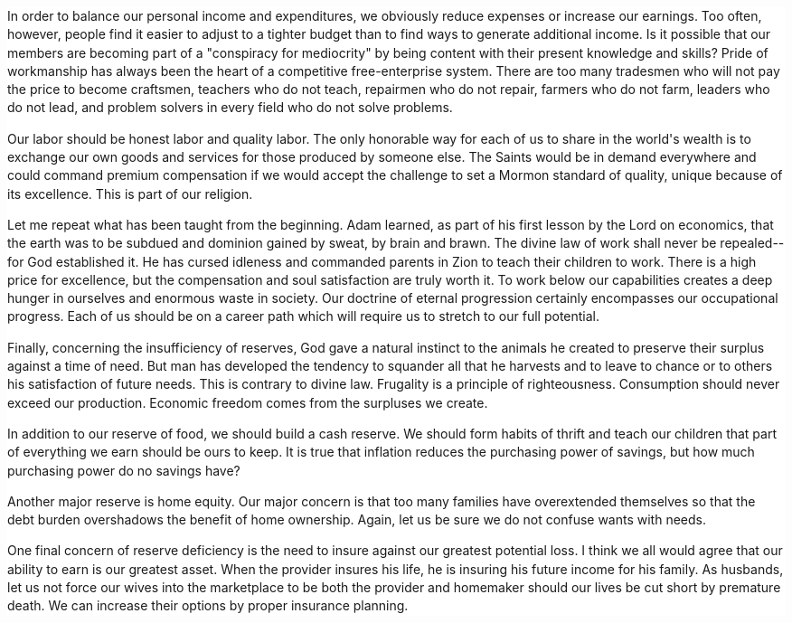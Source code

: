 In order to balance our personal income and expenditures, we obviously reduce
expenses or increase our earnings. Too often, however, people find it easier
to adjust to a tighter budget than to find ways to generate additional income.
Is it possible that our members are becoming part of a "conspiracy for
mediocrity" by being content with their present knowledge and skills? Pride of
workmanship has always been the heart of a competitive free-enterprise system.
There are too many tradesmen who will not pay the price to become craftsmen,
teachers who do not teach, repairmen who do not repair, farmers who do not
farm, leaders who do not lead, and problem solvers in every field who do not
solve problems.

Our labor should be honest labor and quality labor. The only honorable way for
each of us to share in the world's wealth is to exchange our own goods and
services for those produced by someone else. The Saints would be in demand
everywhere and could command premium compensation if we would accept the
challenge to set a Mormon standard of quality, unique because of its
excellence. This is part of our religion.

Let me repeat what has been taught from the beginning. Adam learned, as part
of his first lesson by the Lord on economics, that the earth was to be subdued
and dominion gained by sweat, by brain and brawn. The divine law of work shall
never be repealed--for God established it. He has cursed idleness and
commanded parents in Zion to teach their children to work. There is a high
price for excellence, but the compensation and soul satisfaction are truly
worth it. To work below our capabilities creates a deep hunger in ourselves
and enormous waste in society. Our doctrine of eternal progression certainly
encompasses our occupational progress. Each of us should be on a career path
which will require us to stretch to our full potential.

Finally, concerning the insufficiency of reserves, God gave a natural instinct
to the animals he created to preserve their surplus against a time of need.
But man has developed the tendency to squander all that he harvests and to
leave to chance or to others his satisfaction of future needs. This is
contrary to divine law. Frugality is a principle of righteousness. Consumption
should never exceed our production. Economic freedom comes from the surpluses
we create.

In addition to our reserve of food, we should build a cash reserve. We should
form habits of thrift and teach our children that part of everything we earn
should be ours to keep. It is true that inflation reduces the purchasing power
of savings, but how much purchasing power do no savings have?

Another major reserve is home equity. Our major concern is that too many
families have overextended themselves so that the debt burden overshadows the
benefit of home ownership. Again, let us be sure we do not confuse wants with
needs.

One final concern of reserve deficiency is the need to insure against our
greatest potential loss. I think we all would agree that our ability to earn
is our greatest asset. When the provider insures his life, he is insuring his
future income for his family. As husbands, let us not force our wives into the
marketplace to be both the provider and homemaker should our lives be cut
short by premature death. We can increase their options by proper insurance
planning.
